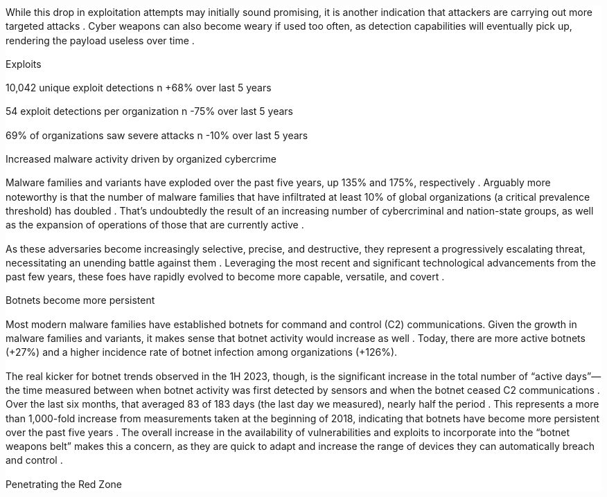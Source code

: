 While this drop in exploitation attempts may initially sound promising, it is another 
indication that attackers are carrying out more targeted attacks . Cyber weapons 
can also become weary if used too often, as detection capabilities will eventually 
pick up, rendering the payload useless over time .

Exploits

10,042 unique exploit detections
 n \+68% over last 5 years

54 exploit detections per organization 
 n \-75% over last 5 years

69% of organizations saw severe attacks
 n \-10% over last 5 years

Increased malware activity driven by organized cybercrime

Malware families and variants have exploded over the past five years, up 135% and 175%, respectively . Arguably more 
noteworthy is that the number of malware families that have infiltrated at least 10% of global organizations (a critical prevalence 
threshold) has doubled . That’s undoubtedly the result of an increasing number of cybercriminal and nation\-state groups, as well 
as the expansion of operations of those that are currently active .

As these adversaries become increasingly selective, precise, and destructive, they represent a progressively escalating threat, 
necessitating an unending battle against them . Leveraging the most recent and significant technological advancements from the 
past few years, these foes have rapidly evolved to become more capable, versatile, and covert .

Botnets become more persistent

Most modern malware families have established botnets for command and control (C2\) communications. Given the growth in 
malware families and variants, it makes sense that botnet activity would increase as well . Today, there are more active botnets 
(\+27%) and a higher incidence rate of botnet infection among organizations (\+126%). 

The real kicker for botnet trends observed in the 1H 2023, though, is the significant increase in the total number of “active 
days”—the time measured between when botnet activity was first detected by sensors and when the botnet ceased C2 
communications . Over the last six months, that averaged 83 of 183 days (the last day we measured), nearly half the period . 
This represents a more than 1,000\-fold increase from measurements taken at the beginning of 2018, indicating that botnets 
have become more persistent over the past five years . The overall increase in the availability of vulnerabilities and exploits to 
incorporate into the “botnet weapons belt” makes this a concern, as they are quick to adapt and increase the range of devices 
they can automatically breach and control .

Penetrating the Red Zone
